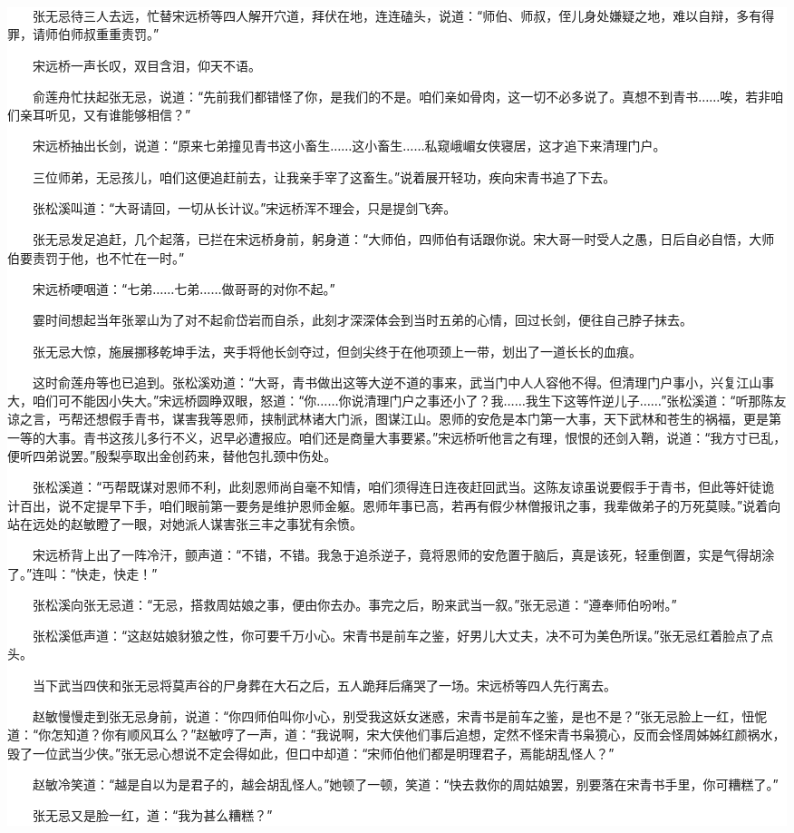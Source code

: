 　　张无忌待三人去远，忙替宋远桥等四人解开穴道，拜伏在地，连连磕头，说道：“师伯、师叔，侄儿身处嫌疑之地，难以自辩，多有得罪，请师伯师叔重重责罚。”

　　宋远桥一声长叹，双目含泪，仰天不语。

　　俞莲舟忙扶起张无忌，说道：“先前我们都错怪了你，是我们的不是。咱们亲如骨肉，这一切不必多说了。真想不到青书……唉，若非咱们亲耳听见，又有谁能够相信？”

　　宋远桥抽出长剑，说道：“原来七弟撞见青书这小畜生……这小畜生……私窥峨嵋女侠寝居，这才追下来清理门户。

　　三位师弟，无忌孩儿，咱们这便追赶前去，让我亲手宰了这畜生。”说着展开轻功，疾向宋青书追了下去。

　　张松溪叫道：“大哥请回，一切从长计议。”宋远桥浑不理会，只是提剑飞奔。

　　张无忌发足追赶，几个起落，已拦在宋远桥身前，躬身道：“大师伯，四师伯有话跟你说。宋大哥一时受人之愚，日后自必自悟，大师伯要责罚于他，也不忙在一时。”

　　宋远桥哽咽道：“七弟……七弟……做哥哥的对你不起。”

　　霎时间想起当年张翠山为了对不起俞岱岩而自杀，此刻才深深体会到当时五弟的心情，回过长剑，便往自己脖子抹去。

　　张无忌大惊，施展挪移乾坤手法，夹手将他长剑夺过，但剑尖终于在他项颈上一带，划出了一道长长的血痕。

　　这时俞莲舟等也已追到。张松溪劝道：“大哥，青书做出这等大逆不道的事来，武当门中人人容他不得。但清理门户事小，兴复江山事大，咱们可不能因小失大。”宋远桥圆睁双眼，怒道：“你……你说清理门户之事还小了？我……我生下这等忤逆儿子……”张松溪道：“听那陈友谅之言，丐帮还想假手青书，谋害我等恩师，挟制武林诸大门派，图谋江山。恩师的安危是本门第一大事，天下武林和苍生的祸福，更是第一等的大事。青书这孩儿多行不义，迟早必遭报应。咱们还是商量大事要紧。”宋远桥听他言之有理，恨恨的还剑入鞘，说道：“我方寸已乱，便听四弟说罢。”殷梨亭取出金创药来，替他包扎颈中伤处。

　　张松溪道：“丐帮既谋对恩师不利，此刻恩师尚自毫不知情，咱们须得连日连夜赶回武当。这陈友谅虽说要假手于青书，但此等奸徒诡计百出，说不定提早下手，咱们眼前第一要务是维护恩师金躯。恩师年事已高，若再有假少林僧报讯之事，我辈做弟子的万死莫赎。”说着向站在远处的赵敏瞪了一眼，对她派人谋害张三丰之事犹有余愤。

　　宋远桥背上出了一阵冷汗，颤声道：“不错，不错。我急于追杀逆子，竟将恩师的安危置于脑后，真是该死，轻重倒置，实是气得胡涂了。”连叫：“快走，快走！”

　　张松溪向张无忌道：“无忌，搭救周姑娘之事，便由你去办。事完之后，盼来武当一叙。”张无忌道：“遵奉师伯吩咐。”

　　张松溪低声道：“这赵姑娘豺狼之性，你可要千万小心。宋青书是前车之鉴，好男儿大丈夫，决不可为美色所误。”张无忌红着脸点了点头。

　　当下武当四侠和张无忌将莫声谷的尸身葬在大石之后，五人跪拜后痛哭了一场。宋远桥等四人先行离去。

　　赵敏慢慢走到张无忌身前，说道：“你四师伯叫你小心，别受我这妖女迷惑，宋青书是前车之鉴，是也不是？”张无忌脸上一红，忸怩道：“你怎知道？你有顺风耳么？”赵敏哼了一声，道：“我说啊，宋大侠他们事后追想，定然不怪宋青书枭獍心，反而会怪周姊姊红颜祸水，毁了一位武当少侠。”张无忌心想说不定会得如此，但口中却道：“宋师伯他们都是明理君子，焉能胡乱怪人？”

　　赵敏冷笑道：“越是自以为是君子的，越会胡乱怪人。”她顿了一顿，笑道：“快去救你的周姑娘罢，别要落在宋青书手里，你可糟糕了。”

　　张无忌又是脸一红，道：“我为甚么糟糕？”